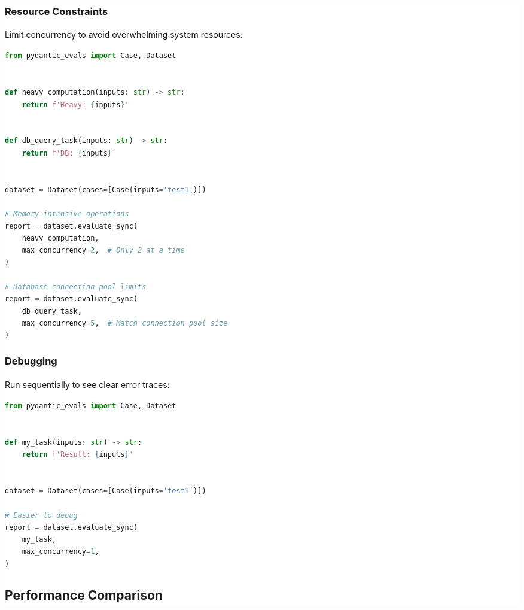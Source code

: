 ### Resource Constraints

Limit concurrency to avoid overwhelming system resources:

```python
from pydantic_evals import Case, Dataset


def heavy_computation(inputs: str) -> str:
    return f'Heavy: {inputs}'


def db_query_task(inputs: str) -> str:
    return f'DB: {inputs}'


dataset = Dataset(cases=[Case(inputs='test1')])

# Memory-intensive operations
report = dataset.evaluate_sync(
    heavy_computation,
    max_concurrency=2,  # Only 2 at a time
)

# Database connection pool limits
report = dataset.evaluate_sync(
    db_query_task,
    max_concurrency=5,  # Match connection pool size
)
```

### Debugging

Run sequentially to see clear error traces:

```python
from pydantic_evals import Case, Dataset


def my_task(inputs: str) -> str:
    return f'Result: {inputs}'


dataset = Dataset(cases=[Case(inputs='test1')])

# Easier to debug
report = dataset.evaluate_sync(
    my_task,
    max_concurrency=1,
)
```

## Performance Comparison
